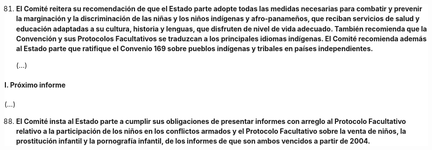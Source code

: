 81. **El Comité reitera su recomendación de que el Estado parte adopte todas
las medidas necesarias para combatir y prevenir la marginación y la
discriminación de las niñas y los niños indígenas y afro-panameños, que
reciban servicios de salud y educación adaptadas a su cultura, historia y
lenguas, que disfruten de nivel de vida adecuado. También recomienda que la
Convención y sus Protocolos Facultativos se traduzcan a los principales
idiomas indígenas. El Comité recomienda además al Estado parte que
ratifique el Convenio 169 sobre pueblos indígenas y tribales en países
independientes.**

	(…)

#### I. Próximo informe

(…)

88. **El Comité insta al Estado parte a cumplir sus obligaciones de presentar
informes con arreglo al Protocolo Facultativo relativo a la participación
de los niños en los conflictos armados y el Protocolo Facultativo sobre la
venta de niños, la prostitución infantil y la pornografía infantil, de los
informes de que son ambos vencidos a partir de 2004.**

[^651]: CRC/C/15/Add.68, 24 de enero de 1997
[^652]: CRC/C/15/Add.233, 30 de junio de 2004
[^653]: Las recomendaciones se encuentran en negrita.
[^654]: CRC/C/PAN/CO/3-4, 6 de Octubre de 2011.
[^655]: Las recomendaciones se encuentran en negrita.

